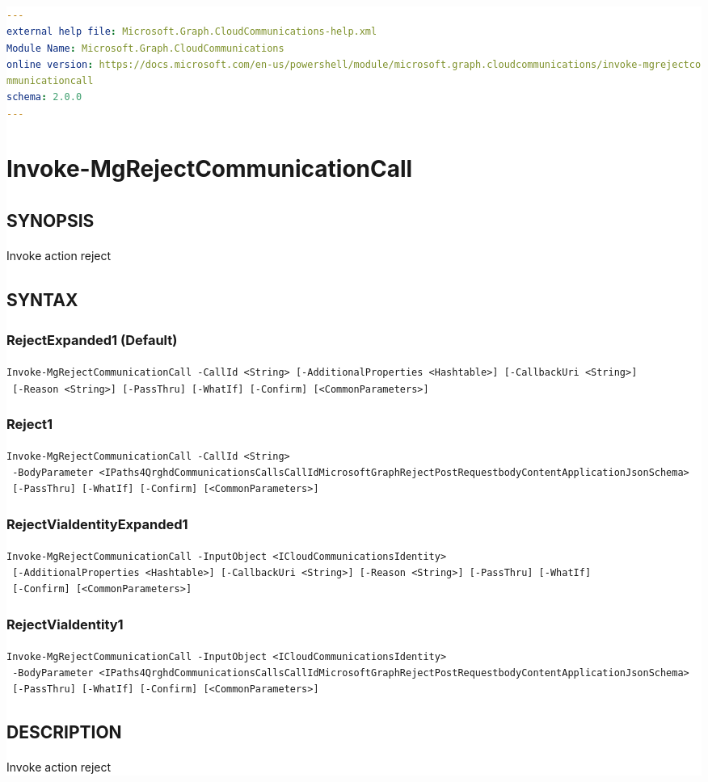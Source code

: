 ```yaml
---
external help file: Microsoft.Graph.CloudCommunications-help.xml
Module Name: Microsoft.Graph.CloudCommunications
online version: https://docs.microsoft.com/en-us/powershell/module/microsoft.graph.cloudcommunications/invoke-mgrejectcommunicationcall
schema: 2.0.0
---
```


# Invoke-MgRejectCommunicationCall

## SYNOPSIS
Invoke action reject

## SYNTAX

### RejectExpanded1 (Default)
```
Invoke-MgRejectCommunicationCall -CallId <String> [-AdditionalProperties <Hashtable>] [-CallbackUri <String>]
 [-Reason <String>] [-PassThru] [-WhatIf] [-Confirm] [<CommonParameters>]
```

### Reject1
```
Invoke-MgRejectCommunicationCall -CallId <String>
 -BodyParameter <IPaths4QrghdCommunicationsCallsCallIdMicrosoftGraphRejectPostRequestbodyContentApplicationJsonSchema>
 [-PassThru] [-WhatIf] [-Confirm] [<CommonParameters>]
```

### RejectViaIdentityExpanded1
```
Invoke-MgRejectCommunicationCall -InputObject <ICloudCommunicationsIdentity>
 [-AdditionalProperties <Hashtable>] [-CallbackUri <String>] [-Reason <String>] [-PassThru] [-WhatIf]
 [-Confirm] [<CommonParameters>]
```

### RejectViaIdentity1
```
Invoke-MgRejectCommunicationCall -InputObject <ICloudCommunicationsIdentity>
 -BodyParameter <IPaths4QrghdCommunicationsCallsCallIdMicrosoftGraphRejectPostRequestbodyContentApplicationJsonSchema>
 [-PassThru] [-WhatIf] [-Confirm] [<CommonParameters>]
```

## DESCRIPTION
Invoke action reject
